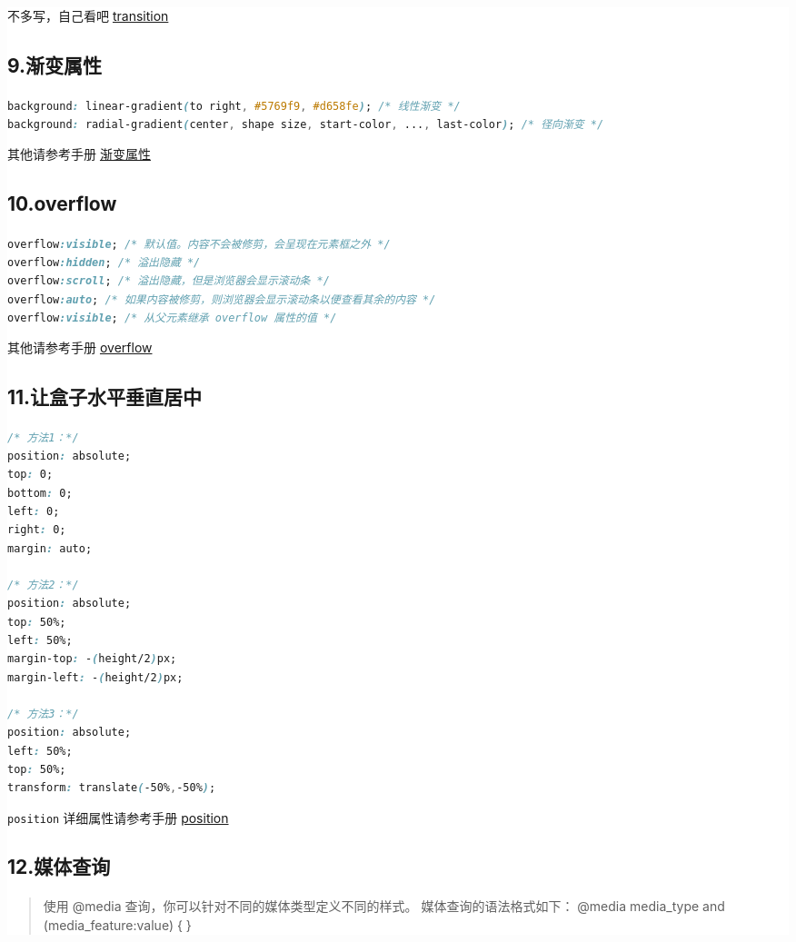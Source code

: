 不多写，自己看吧 [transition](https://www.w3school.com.cn/cssref/pr_transition.asp)

## 9.渐变属性

```css
background: linear-gradient(to right, #5769f9, #d658fe); /* 线性渐变 */ 
background: radial-gradient(center, shape size, start-color, ..., last-color); /* 径向渐变 */
```

其他请参考手册 [渐变属性](https://www.w3cschool.cn/css_series/css_series-bsi124qn.html)

## 10.overflow

```css
overflow:visible; /* 默认值。内容不会被修剪，会呈现在元素框之外 */ 
overflow:hidden; /* 溢出隐藏 */ 
overflow:scroll; /* 溢出隐藏，但是浏览器会显示滚动条 */ 
overflow:auto; /* 如果内容被修剪，则浏览器会显示滚动条以便查看其余的内容 */ 
overflow:visible; /* 从父元素继承 overflow 属性的值 */
```

其他请参考手册 [overflow](https://www.w3school.com.cn/cssref/pr_pos_overflow.asp)

## 11.让盒子水平垂直居中

```css
/* 方法1：*/ 
position: absolute; 
top: 0; 
bottom: 0; 
left: 0; 
right: 0; 
margin: auto; 

/* 方法2：*/ 
position: absolute; 
top: 50%; 
left: 50%; 
margin-top: -(height/2)px; 
margin-left: -(height/2)px;

/* 方法3：*/ 
position: absolute;
left: 50%;
top: 50%;
transform: translate(-50%,-50%);
```

`position` 详细属性请参考手册 [position](https://www.w3school.com.cn/cssref/pr_class_position.asp)

## 12.媒体查询

> 使用 @media 查询，你可以针对不同的媒体类型定义不同的样式。
> 媒体查询的语法格式如下：
> @media media_type and (media_feature:value) {
}
